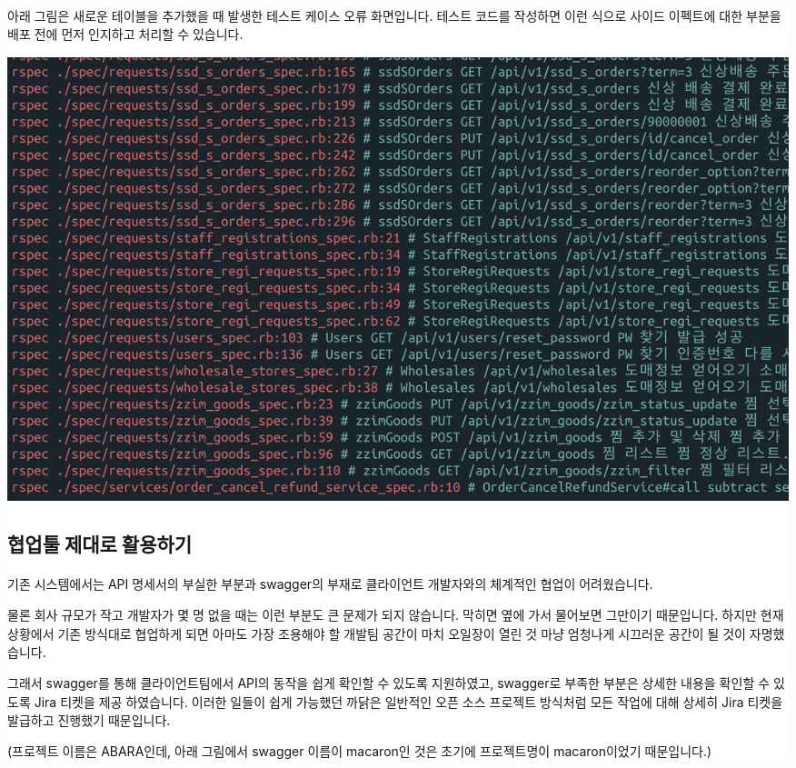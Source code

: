  아래 그림은 새로운 테이블을 추가했을 때 발생한 테스트 케이스 오류 화면입니다.
 테스트 코드를 작성하면 이런 식으로 사이드 이펙트에 대한 부분을 배포 전에 먼저 인지하고 처리할 수 있습니다. 

 ![](/assets/image/posts/2020-12-05-abara-08.png)
 

## 협업툴 제대로 활용하기

 기존 시스템에서는 API 명세서의 부실한 부분과 swagger의 부재로 클라이언트 개발자와의 체계적인 협업이 어려웠습니다.
 
 물론 회사 규모가 작고 개발자가 몇 명 없을 때는 이런 부분도 큰 문제가 되지 않습니다.
 막히면 옆에 가서 물어보면 그만이기 때문입니다.
 하지만 현재 상황에서 기존 방식대로 협업하게 되면 아마도 가장 조용해야 할 개발팀 공간이
 마치 오일장이 열린 것 마냥 엄청나게 시끄러운 공간이 될 것이 자명했습니다. 

 그래서 swagger를 통해 클라이언트팀에서 API의 동작을 쉽게 확인할 수 있도록 지원하였고,
 swagger로 부족한 부분은 상세한 내용을 확인할 수 있도록 Jira 티켓을 제공 하였습니다.
 이러한 일들이 쉽게 가능했던 까닭은 일반적인 오픈 소스 프로젝트 방식처럼 모든 작업에 대해 상세히 Jira 티켓을 발급하고 진행했기 때문입니다.

 (프로젝트 이름은 ABARA인데, 아래 그림에서 swagger 이름이 macaron인 것은 초기에 프로젝트명이 macaron이었기 때문입니다.)